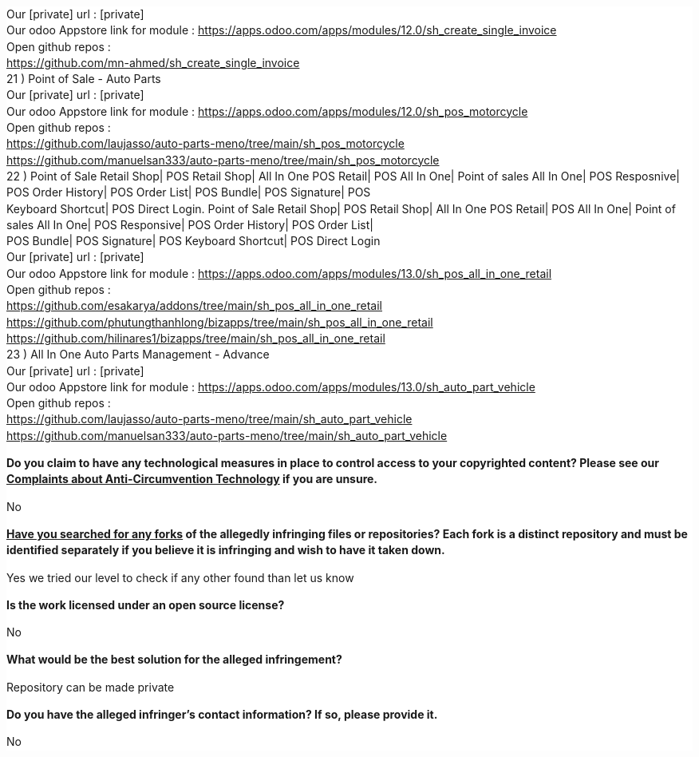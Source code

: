 Our [private] url : [private]  
Our odoo Appstore link for module : https://apps.odoo.com/apps/modules/12.0/sh_create_single_invoice  
Open github repos :  
https://github.com/mn-ahmed/sh_create_single_invoice  
21 ) Point of Sale - Auto Parts  
Our [private] url : [private]  
Our odoo Appstore link for module : https://apps.odoo.com/apps/modules/12.0/sh_pos_motorcycle  
Open github repos :  
https://github.com/laujasso/auto-parts-meno/tree/main/sh_pos_motorcycle  
https://github.com/manuelsan333/auto-parts-meno/tree/main/sh_pos_motorcycle  
22 ) Point of Sale Retail Shop| POS Retail Shop| All In One POS Retail| POS All In One| Point of sales All In One| POS Resposnive| POS Order History| POS Order List| POS Bundle| POS Signature| POS  
Keyboard Shortcut| POS Direct Login. Point of Sale Retail Shop| POS Retail Shop| All In One POS Retail| POS All In One| Point of sales All In One| POS Responsive| POS Order History| POS Order List|  
POS Bundle| POS Signature| POS Keyboard Shortcut| POS Direct Login  
Our [private] url : [private]  
Our odoo Appstore link for module : https://apps.odoo.com/apps/modules/13.0/sh_pos_all_in_one_retail  
Open github repos :  
https://github.com/esakarya/addons/tree/main/sh_pos_all_in_one_retail  
https://github.com/phutungthanhlong/bizapps/tree/main/sh_pos_all_in_one_retail  
https://github.com/hilinares1/bizapps/tree/main/sh_pos_all_in_one_retail  
23 ) All In One Auto Parts Management - Advance  
Our [private] url : [private]  
Our odoo Appstore link for module : https://apps.odoo.com/apps/modules/13.0/sh_auto_part_vehicle  
Open github repos :  
https://github.com/laujasso/auto-parts-meno/tree/main/sh_auto_part_vehicle  
https://github.com/manuelsan333/auto-parts-meno/tree/main/sh_auto_part_vehicle  
  
**Do you claim to have any technological measures in place to control access to your copyrighted content? Please see our <a href="https://docs.github.com/articles/guide-to-submitting-a-dmca-takedown-notice#complaints-about-anti-circumvention-technology">Complaints about Anti-Circumvention Technology</a> if you are unsure.**  
  
No  
  
**<a href="https://docs.github.com/articles/dmca-takedown-policy#b-what-about-forks-or-whats-a-fork">Have you searched for any forks</a> of the allegedly infringing files or repositories? Each fork is a distinct repository and must be identified separately if you believe it is infringing and wish to have it taken down.**  
  
Yes we tried our level to check if any other found than let us know  
  
**Is the work licensed under an open source license?**  
  
No  
  
**What would be the best solution for the alleged infringement?**  
  
Repository can be made private  
  
**Do you have the alleged infringer’s contact information? If so, please provide it.**  
  
No  
  